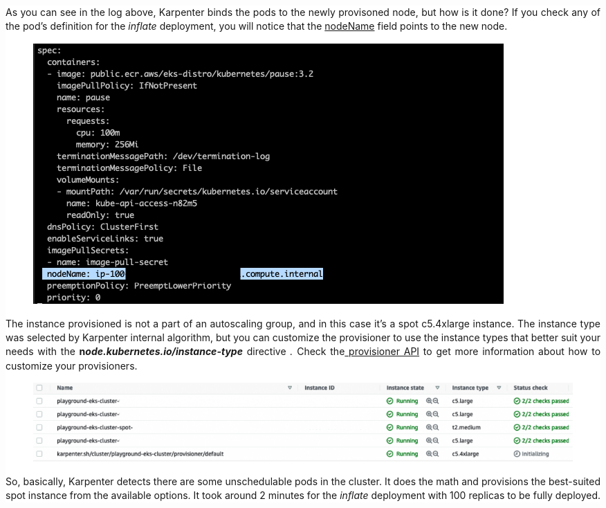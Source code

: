 

<p style='text-align: justify;'>As you can see in the log above, Karpenter binds the pods to the newly provisoned node, but how is it done? If you check any of the pod&#8217;s definition for the <em>inflate</em> deployment, you will notice that the <a href="https://kubernetes.io/docs/concepts/scheduling-eviction/assign-pod-node/#nodename" class="rank-math-link" target="_blank" rel="noopener">nodeName</a> field points to the new node.</p>

<div class="wp-block-image"><figure class="aligncenter size-large"><img src="/assets/img/karpenter/Screenshot-2022-01-04-at-13.24.03-1.png" alt=""  sizes="(max-width: 680px) 100vw, 680px" /></figure></div>

<p style='text-align: justify;'>The instance provisioned is not a part of an autoscaling group, and in this case it&#8217;s a spot c5.4xlarge instance. The instance type was selected by Karpenter internal algorithm, but you can customize the provisioner to use the instance types that better suit your needs with the <strong>n<em>ode.kubernetes.io/instance-type</em></strong><em> </em>directive<em> . </em>Check the<a href="https://karpenter.sh/docs/provisioner/"  target="_blank" rel="noopener"> provisioner API</a> to<em> </em>get more information about how to customize your provisioners.</p>

<div class="wp-block-image"><figure class="aligncenter size-large"><img src="/assets/img/karpenter/Screenshot-2022-01-04-at-13.08.34-1024x149.png" alt="" class="wp-image-2623" sizes="(max-width: 1024px) 100vw, 1024px" /></figure></div>

<p style='text-align: justify;'>So, basically, Karpenter detects there are some unschedulable pods in the cluster. It does the math and provisions the best-suited spot instance from the available options.  It took around 2 minutes for the <em>inflate</em> deployment with 100 replicas to be fully deployed.</p>

